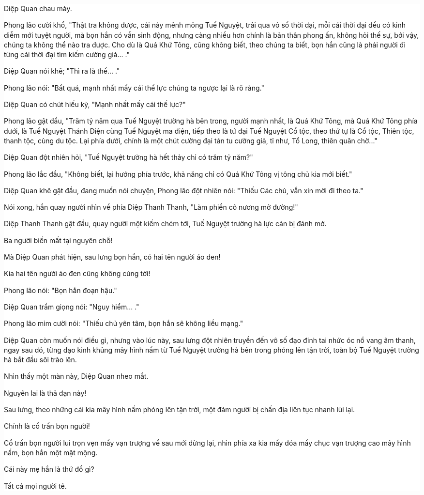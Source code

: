Diệp Quan chau mày.

Phong lão cười khổ, "Thật tra không được, cái này mênh mông Tuế Nguyệt, trải qua vô số thời đại, mỗi cái thời đại đều có kinh diễm mới tuyệt người, mà bọn hắn có vẫn sinh động, nhưng càng nhiều hơn chính là bản thân phong ấn, không hỏi thế sự, bởi vậy, chúng ta không thể nào tra được. Cho dù là Quá Khứ Tông, cũng không biết, theo chúng ta biết, bọn hắn cũng là phái người đi từng cái thời đại tìm kiếm cường giả... ."

Diệp Quan nói khẽ; "Thì ra là thế... ."

Phong lão nói: "Bất quá, mạnh nhất mấy cái thế lực chúng ta ngược lại là rõ ràng."

Diệp Quan có chút hiếu kỳ, "Mạnh nhất mấy cái thế lực?"

Phong lão gật đầu, "Trăm tỷ năm qua Tuế Nguyệt trường hà bên trong, người mạnh nhất, là Quá Khứ Tông, mà Quá Khứ Tông phía dưới, là Tuế Nguyệt Thánh Điện cùng Tuế Nguyệt ma điện, tiếp theo là tứ đại Tuế Nguyệt Cổ tộc, theo thứ tự là Cổ tộc, Thiên tộc, thanh tộc, cùng du tộc. Lại phía dưới, chính là một chút cường đại tán tu cường giả, tỉ như, Tổ Long, thiên quân chờ..."

Diệp Quan đột nhiên hỏi, "Tuế Nguyệt trường hà hết thảy chỉ có trăm tỷ năm?"

Phong lão lắc đầu, "Không biết, lại hướng phía trước, khả năng chỉ có Quá Khứ Tông vị tông chủ kia mới biết."

Diệp Quan khẽ gật đầu, đang muốn nói chuyện, Phong lão đột nhiên nói: "Thiếu Các chủ, vẫn xin mời đi theo ta."

Nói xong, hắn quay người nhìn về phía Diệp Thanh Thanh, "Làm phiền cô nương mở đường!"

Diệp Thanh Thanh gật đầu, quay người một kiếm chém tới, Tuế Nguyệt trường hà lực cản bị đánh mở.

Ba người biến mất tại nguyên chỗ!

Mà Diệp Quan phát hiện, sau lưng bọn hắn, có hai tên người áo đen!

Kia hai tên người áo đen cũng không cùng tới!

Phong lão nói: "Bọn hắn đoạn hậu."

Diệp Quan trầm giọng nói: "Nguy hiểm... ."

Phong lão mỉm cười nói: "Thiếu chủ yên tâm, bọn hắn sẽ không liều mạng."

Diệp Quan còn muốn nói điều gì, nhưng vào lúc này, sau lưng đột nhiên truyền đến vô số đạo đinh tai nhức óc nổ vang âm thanh, ngay sau đó, từng đạo kinh khủng mây hình nấm từ Tuế Nguyệt trường hà bên trong phóng lên tận trời, toàn bộ Tuế Nguyệt trường hà bắt đầu sôi trào lên.

Nhìn thấy một màn này, Diệp Quan nheo mắt.

Nguyên lai là thả đạn này!

Sau lưng, theo những cái kia mây hình nấm phóng lên tận trời, một đám người bị chấn địa liên tục nhanh lùi lại.

Chính là cổ trấn bọn người!

Cổ trấn bọn người lui trọn vẹn mấy vạn trượng về sau mới dừng lại, nhìn phía xa kia mấy đóa mấy chục vạn trượng cao mây hình nấm, bọn hắn một mặt mộng.

Cái này mẹ hắn là thứ đồ gì?

Tất cả mọi người tê.
